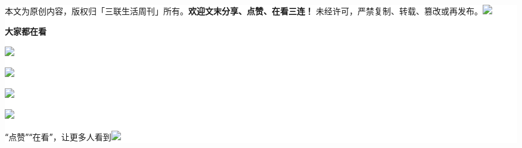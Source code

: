 本文为原创内容，版权归「三联生活周刊」所有。**欢迎文末分享、点赞、在看三连！**
未经许可，严禁复制、转载、篡改或再发布。![](https://mmbiz.qpic.cn/sz_mmbiz_png/Gg7Qtoh7Aic9ZTmAdCc80b4nD7xicgPt863QWU7oNswDx19XrjfTtSl8QwatY2EEZGuNd1WRRiapDZjcDhTnNYmBg/640?wx_fmt=other&wxfrom;=5&wx;_lazy=1&wx;_co=1&retryload;=1&tp;=webp)

**大家都在看**

  

[![](https://mmbiz.qpic.cn/mmbiz_png/c2Sib3Mp7pOMI20eYB8oSD0Ql9BzqBib3Vs44qerPreVGkQNo8bFU1AWu7nvTR2H9E2rWyn0DMjA9azOzEYtPwQw/640?wx_fmt=png&from;=appmsg&wxfrom;=5&wx;_lazy=1&wx;_co=1&tp;=wxpic)](http://mp.weixin.qq.com/s?__biz=MTc5MTU3NTYyMQ==&mid=2651452894&idx=1&sn=a6943537de8b5e7bd95620f80540bec0&chksm=590be4f46e7c6de2996b3123ee84018c87827cba8b1eebe4e3cb3c2f38cf18e4c9ba8c14492b&scene=21#wechat_redirect)

[![](https://mmbiz.qpic.cn/mmbiz_jpg/c2Sib3Mp7pOP3TwNMZ6gVesFUy1vFnlq2xT0uONVKKPXIW6IriamZnq5CVCmGtprpSbohI60icKPZHDjicpqjSww5g/640?wx_fmt=jpeg&tp;=wxpic&wxfrom;=5&wx;_lazy=1&wx;_co=1)](http://mp.weixin.qq.com/s?__biz=MTc5MTU3NTYyMQ==&mid=2651458188&idx=1&sn=eee3cd1042d376c3b514bbb2336adc57&chksm=59081ba66e7f92b0e7d29b622835e6acf12ce8412438f297c678dd551903822fc36fcc665545&scene=21#wechat_redirect)

  

![](https://mmbiz.qpic.cn/sz_mmbiz_png/Gg7Qtoh7Aic9ZTmAdCc80b4nD7xicgPt86k1kgpU51hWCHjV92ryhVW35PLCvLhxLw9XDhXjgeDyZhHSx5EbRcfg/640?wx_fmt=other&wxfrom;=5&wx;_lazy=1&wx;_co=1&retryload;=1&tp;=webp)

  
[![](https://mmbiz.qpic.cn/mmbiz_jpg/c2Sib3Mp7pONuwrdetOsWUZLdDE1J39mLibBBe0vPzCKS1topq8p9JgG9O86KDCNS3SZl7Paa1d80gvHIBg9C0cw/640?wx_fmt=jpeg&from;=appmsg&wxfrom;=5&wx;_lazy=1&wx;_co=1&tp;=wxpic)]()  
  
“点赞”“在看”，让更多人看到![](https://mmbiz.qpic.cn/mmbiz_gif/c2Sib3Mp7pON9hkSZwdTibRHNZSMPyiapUCHJwlyoZVBC3SfmPmF0VKjkm3NiaToQloHFJ6icyicqZnqgXp6pSQJt5gg/640?wx_fmt=gif&from;=appmsg&wxfrom;=5&wx;_lazy=1&tp;=wxpic)

